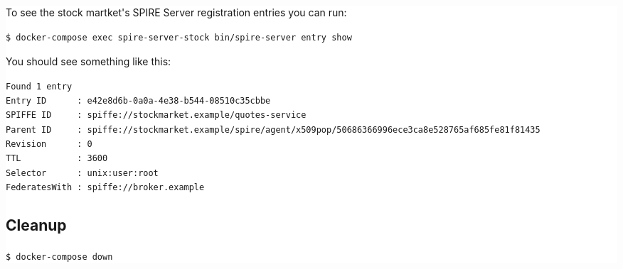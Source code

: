 To see the stock martket's SPIRE Server registration entries you can run:

```
$ docker-compose exec spire-server-stock bin/spire-server entry show
```

You should see something like this:

```
Found 1 entry
Entry ID      : e42e8d6b-0a0a-4e38-b544-08510c35cbbe
SPIFFE ID     : spiffe://stockmarket.example/quotes-service
Parent ID     : spiffe://stockmarket.example/spire/agent/x509pop/50686366996ece3ca8e528765af685fe81f81435
Revision      : 0
TTL           : 3600
Selector      : unix:user:root
FederatesWith : spiffe://broker.example
```

## Cleanup

```
$ docker-compose down
```

